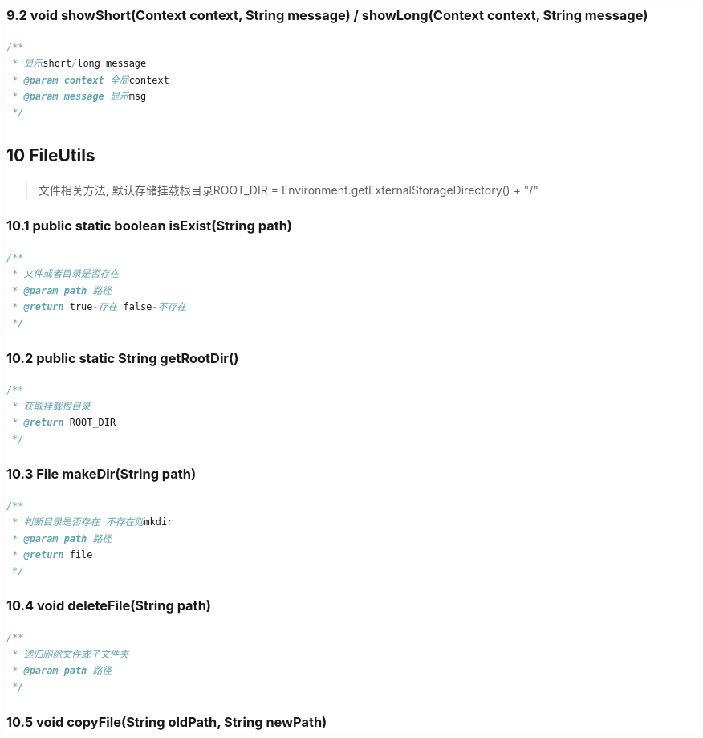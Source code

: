 ### 9.2 void showShort(Context context, String message) / showLong(Context context, String message)

```java
/**
 * 显示short/long message
 * @param context 全局context
 * @param message 显示msg
 */
```

## 10 FileUtils

> 文件相关方法, 默认存储挂载根目录ROOT_DIR = Environment.getExternalStorageDirectory() + "/"

### 10.1 public static boolean isExist(String path)

```java
/**
 * 文件或者目录是否存在
 * @param path 路径
 * @return true-存在 false-不存在
 */
```

### 10.2 public static String getRootDir()

```java
/**
 * 获取挂载根目录
 * @return ROOT_DIR
 */
```

### 10.3 File makeDir(String path)

```java
/**
 * 判断目录是否存在 不存在则mkdir
 * @param path 路径
 * @return file
 */
```

### 10.4 void deleteFile(String path)

```java
/**
 * 递归删除文件或子文件夹
 * @param path 路径
 */
```

### 10.5 void copyFile(String oldPath, String newPath)
